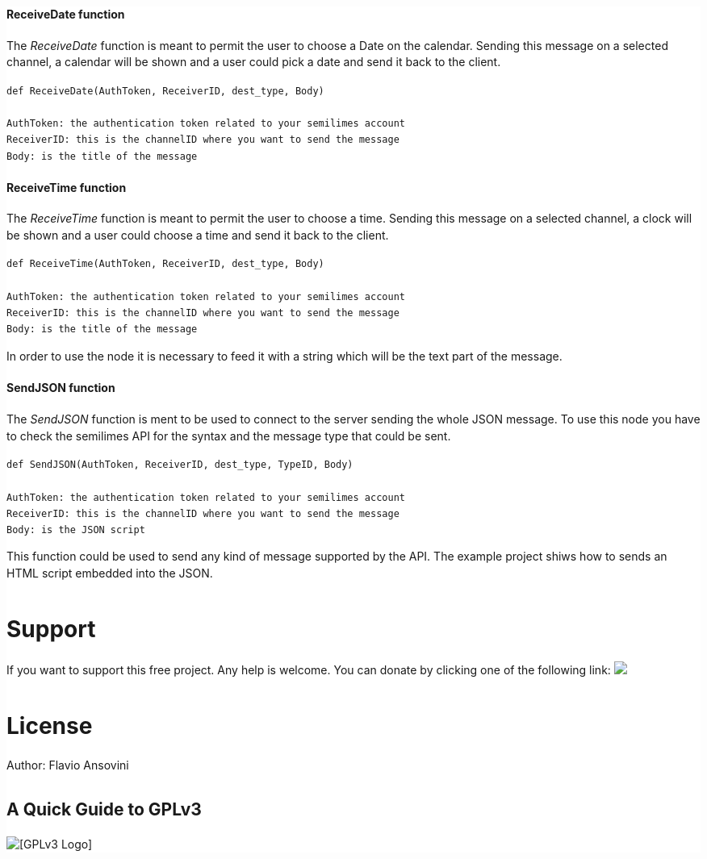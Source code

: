 #### ReceiveDate function
The *ReceiveDate* function is meant to permit the user to choose a Date on the calendar. Sending this message on a selected channel, a calendar will be shown and a user could pick a date and send it back to the client. 

	def ReceiveDate(AuthToken, ReceiverID, dest_type, Body)
	
	AuthToken: the authentication token related to your semilimes account
	ReceiverID: this is the channelID where you want to send the message
	Body: is the title of the message

#### ReceiveTime function
The *ReceiveTime* function is meant to permit the user to choose a time. Sending this message on a selected channel, a clock will be shown and a user could choose a time and send it back to the client. 

	def ReceiveTime(AuthToken, ReceiverID, dest_type, Body)
	
	AuthToken: the authentication token related to your semilimes account
	ReceiverID: this is the channelID where you want to send the message
	Body: is the title of the message

In order to use the node it is necessary to feed it with a string which will be the text part of the message. 

#### SendJSON function
The *SendJSON* function is ment to be used to connect to the server sending the whole JSON message. To use this node you have to check the semilimes API for the syntax and the message type that could be sent.

	def SendJSON(AuthToken, ReceiverID, dest_type, TypeID, Body)
	
	AuthToken: the authentication token related to your semilimes account
	ReceiverID: this is the channelID where you want to send the message
	Body: is the JSON script
	
This function could be used to send any kind of message supported by the API. The example project shiws how to sends an HTML script embedded into the JSON. 

# Support 
If you want to support this free project. Any help is welcome. You can donate by clicking one of the following link:
<a target="blank" href="https://www.paypal.com/paypalme/flavioansovini"><img src="https://img.shields.io/badge/Donate-PayPal-blue.svg"/></a>

# License
Author: Flavio Ansovini


## A Quick Guide to GPLv3

![ [GPLv3 Logo] ](https://www.gnu.org/graphics/gplv3-127x51.png)
